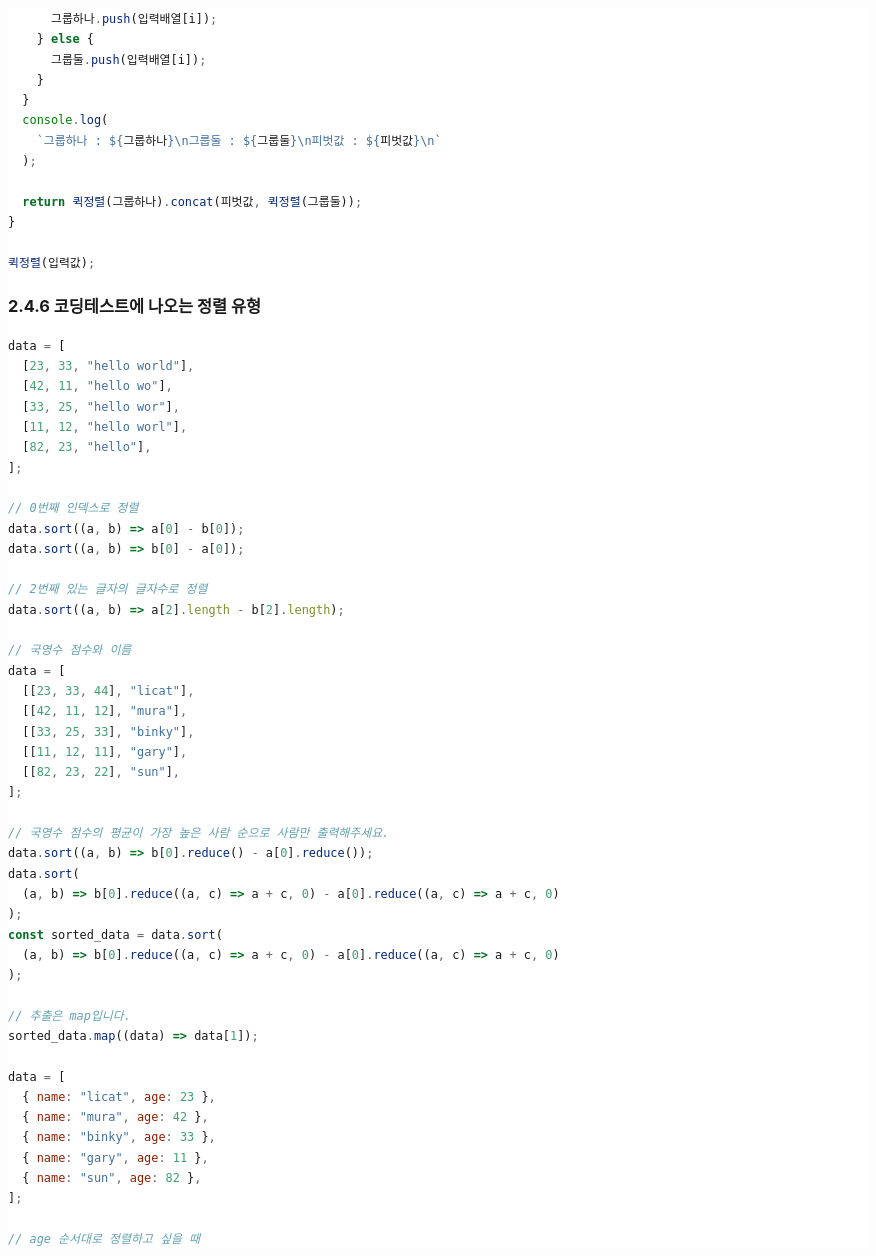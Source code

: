 ```js
      그룹하나.push(입력배열[i]);
    } else {
      그룹둘.push(입력배열[i]);
    }
  }
  console.log(
    `그룹하나 : ${그룹하나}\n그룹둘 : ${그룹둘}\n피벗값 : ${피벗값}\n`
  );

  return 퀵정렬(그룹하나).concat(피벗값, 퀵정렬(그룹둘));
}

퀵정렬(입력값);
```

### 2.4.6 코딩테스트에 나오는 정렬 유형

```js
data = [
  [23, 33, "hello world"],
  [42, 11, "hello wo"],
  [33, 25, "hello wor"],
  [11, 12, "hello worl"],
  [82, 23, "hello"],
];

// 0번째 인덱스로 정렬
data.sort((a, b) => a[0] - b[0]);
data.sort((a, b) => b[0] - a[0]);

// 2번째 있는 글자의 글자수로 정렬
data.sort((a, b) => a[2].length - b[2].length);

// 국영수 점수와 이름
data = [
  [[23, 33, 44], "licat"],
  [[42, 11, 12], "mura"],
  [[33, 25, 33], "binky"],
  [[11, 12, 11], "gary"],
  [[82, 23, 22], "sun"],
];

// 국영수 점수의 평균이 가장 높은 사람 순으로 사람만 출력해주세요.
data.sort((a, b) => b[0].reduce() - a[0].reduce());
data.sort(
  (a, b) => b[0].reduce((a, c) => a + c, 0) - a[0].reduce((a, c) => a + c, 0)
);
const sorted_data = data.sort(
  (a, b) => b[0].reduce((a, c) => a + c, 0) - a[0].reduce((a, c) => a + c, 0)
);

// 추출은 map입니다.
sorted_data.map((data) => data[1]);

data = [
  { name: "licat", age: 23 },
  { name: "mura", age: 42 },
  { name: "binky", age: 33 },
  { name: "gary", age: 11 },
  { name: "sun", age: 82 },
];

// age 순서대로 정렬하고 싶을 때
```